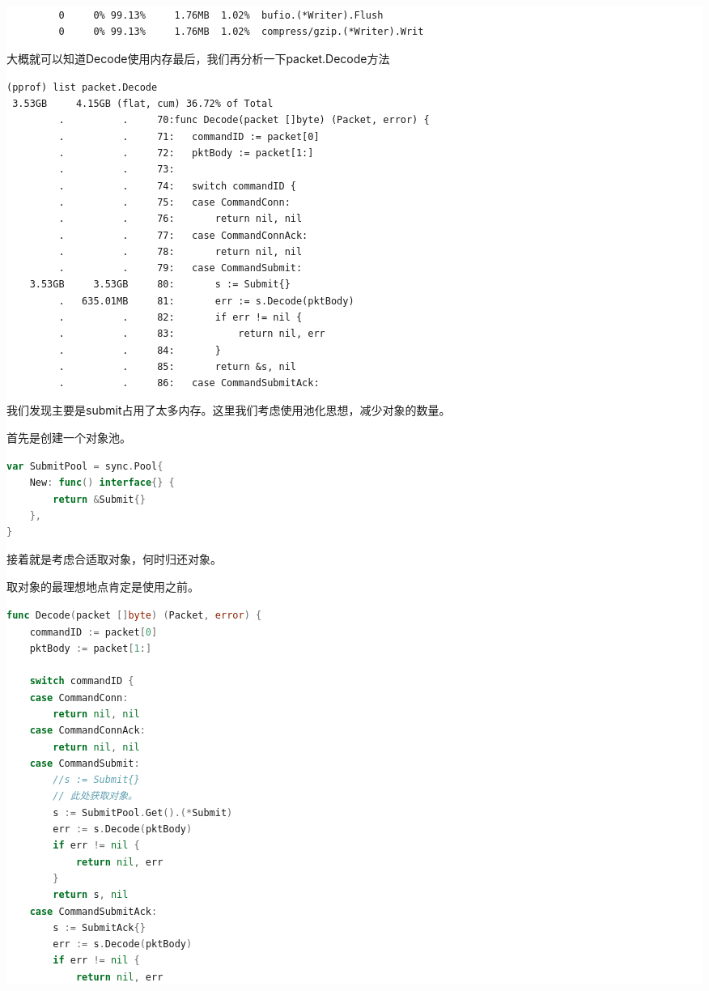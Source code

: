 ```
         0     0% 99.13%     1.76MB  1.02%  bufio.(*Writer).Flush
         0     0% 99.13%     1.76MB  1.02%  compress/gzip.(*Writer).Writ
```

大概就可以知道Decode使用内存最后，我们再分析一下packet.Decode方法

```
(pprof) list packet.Decode
 3.53GB     4.15GB (flat, cum) 36.72% of Total
         .          .     70:func Decode(packet []byte) (Packet, error) {
         .          .     71:	commandID := packet[0]
         .          .     72:	pktBody := packet[1:]
         .          .     73:
         .          .     74:	switch commandID {
         .          .     75:	case CommandConn:
         .          .     76:		return nil, nil
         .          .     77:	case CommandConnAck:
         .          .     78:		return nil, nil
         .          .     79:	case CommandSubmit:
    3.53GB     3.53GB     80:		s := Submit{}
         .   635.01MB     81:		err := s.Decode(pktBody)
         .          .     82:		if err != nil {
         .          .     83:			return nil, err
         .          .     84:		}
         .          .     85:		return &s, nil
         .          .     86:	case CommandSubmitAck:
```

我们发现主要是submit占用了太多内存。这里我们考虑使用池化思想，减少对象的数量。

首先是创建一个对象池。

```go
var SubmitPool = sync.Pool{
	New: func() interface{} {
		return &Submit{}
	},
}
```

接着就是考虑合适取对象，何时归还对象。

取对象的最理想地点肯定是使用之前。

```go
func Decode(packet []byte) (Packet, error) {
	commandID := packet[0]
	pktBody := packet[1:]

	switch commandID {
	case CommandConn:
		return nil, nil
	case CommandConnAck:
		return nil, nil
	case CommandSubmit:
		//s := Submit{}
        // 此处获取对象。
		s := SubmitPool.Get().(*Submit)
		err := s.Decode(pktBody)
		if err != nil {
			return nil, err
		}
		return s, nil
	case CommandSubmitAck:
		s := SubmitAck{}
		err := s.Decode(pktBody)
		if err != nil {
			return nil, err
```